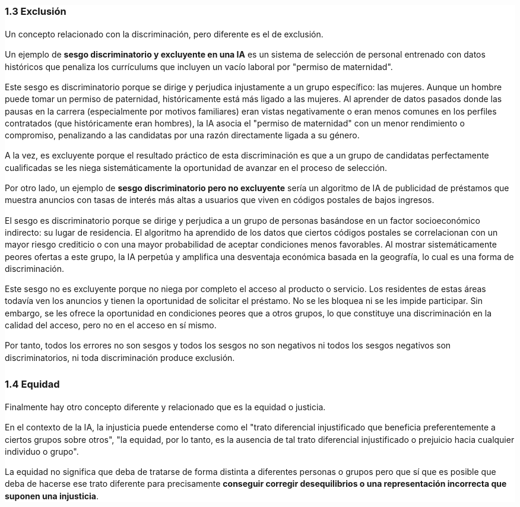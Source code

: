 ### 1.3 Exclusión

Un concepto relacionado con la discriminación, pero diferente es el de exclusión. 

Un ejemplo de **sesgo discriminatorio y excluyente en una IA** es un sistema de selección de personal entrenado con datos históricos que penaliza los currículums que incluyen un vacío laboral por "permiso de maternidad".

Este sesgo es discriminatorio porque se dirige y perjudica injustamente a un grupo específico: las mujeres. Aunque un hombre puede tomar un permiso de paternidad, históricamente está más ligado a las mujeres. Al aprender de datos pasados donde las pausas en la carrera (especialmente por motivos familiares) eran vistas negativamente o eran menos comunes en los perfiles contratados (que históricamente eran hombres), la IA asocia el "permiso de maternidad" con un menor rendimiento o compromiso, penalizando a las candidatas por una razón directamente ligada a su género.

A la vez, es excluyente porque el resultado práctico de esta discriminación es que a un grupo de candidatas perfectamente cualificadas se les niega sistemáticamente la oportunidad de avanzar en el proceso de selección.

Por otro lado, un ejemplo de **sesgo discriminatorio pero no excluyente** sería un algoritmo de IA de publicidad de préstamos que muestra anuncios con tasas de interés más altas a usuarios que viven en códigos postales de bajos ingresos.

El sesgo es discriminatorio porque se dirige y perjudica a un grupo de personas basándose en un factor socioeconómico indirecto: su lugar de residencia. El algoritmo ha aprendido de los datos que ciertos códigos postales se correlacionan con un mayor riesgo crediticio o con una mayor probabilidad de aceptar condiciones menos favorables. Al mostrar sistemáticamente peores ofertas a este grupo, la IA perpetúa y amplifica una desventaja económica basada en la geografía, lo cual es una forma de discriminación.

Este sesgo no es excluyente porque no niega por completo el acceso al producto o servicio. Los residentes de estas áreas todavía ven los anuncios y tienen la oportunidad de solicitar el préstamo. No se les bloquea ni se les impide participar. Sin embargo, se les ofrece la oportunidad en condiciones peores que a otros grupos, lo que constituye una discriminación en la calidad del acceso, pero no en el acceso en sí mismo.

Por tanto, todos los errores no son sesgos y todos los sesgos no son negativos ni todos los sesgos negativos son discriminatorios, ni toda discriminación produce exclusión.

### 1.4 Equidad

Finalmente hay otro concepto diferente y relacionado que es la equidad o justicia. 

En el contexto de la IA, la injusticia puede entenderse como el "trato diferencial injustificado que beneficia preferentemente a ciertos grupos sobre otros", "la equidad, por lo tanto, es la ausencia de tal trato diferencial injustificado o prejuicio hacia cualquier individuo o grupo".

La equidad no significa que deba de tratarse de forma distinta a diferentes personas o grupos pero que sí que es posible que deba de hacerse ese trato diferente para precisamente **conseguir corregir desequilibrios o una representación incorrecta que suponen una injusticia**.

